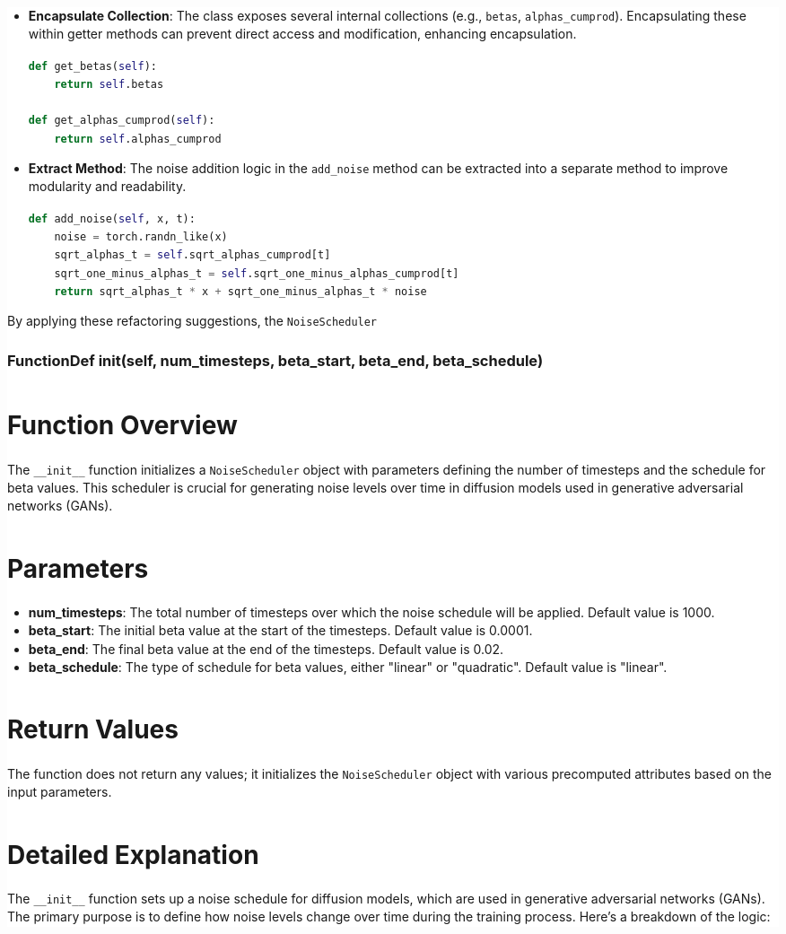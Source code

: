 - **Encapsulate Collection**: The class exposes several internal collections (e.g., `betas`, `alphas_cumprod`). Encapsulating these within getter methods can prevent direct access and modification, enhancing encapsulation.

  ```python
  def get_betas(self):
      return self.betas

  def get_alphas_cumprod(self):
      return self.alphas_cumprod
  ```

- **Extract Method**: The noise addition logic in the `add_noise` method can be extracted into a separate method to improve modularity and readability.

  ```python
  def add_noise(self, x, t):
      noise = torch.randn_like(x)
      sqrt_alphas_t = self.sqrt_alphas_cumprod[t]
      sqrt_one_minus_alphas_t = self.sqrt_one_minus_alphas_cumprod[t]
      return sqrt_alphas_t * x + sqrt_one_minus_alphas_t * noise
  ```

By applying these refactoring suggestions, the `NoiseScheduler`
### FunctionDef __init__(self, num_timesteps, beta_start, beta_end, beta_schedule)
# Function Overview

The `__init__` function initializes a `NoiseScheduler` object with parameters defining the number of timesteps and the schedule for beta values. This scheduler is crucial for generating noise levels over time in diffusion models used in generative adversarial networks (GANs).

# Parameters

- **num_timesteps**: The total number of timesteps over which the noise schedule will be applied. Default value is 1000.
- **beta_start**: The initial beta value at the start of the timesteps. Default value is 0.0001.
- **beta_end**: The final beta value at the end of the timesteps. Default value is 0.02.
- **beta_schedule**: The type of schedule for beta values, either "linear" or "quadratic". Default value is "linear".

# Return Values

The function does not return any values; it initializes the `NoiseScheduler` object with various precomputed attributes based on the input parameters.

# Detailed Explanation

The `__init__` function sets up a noise schedule for diffusion models, which are used in generative adversarial networks (GANs). The primary purpose is to define how noise levels change over time during the training process. Here’s a breakdown of the logic:
